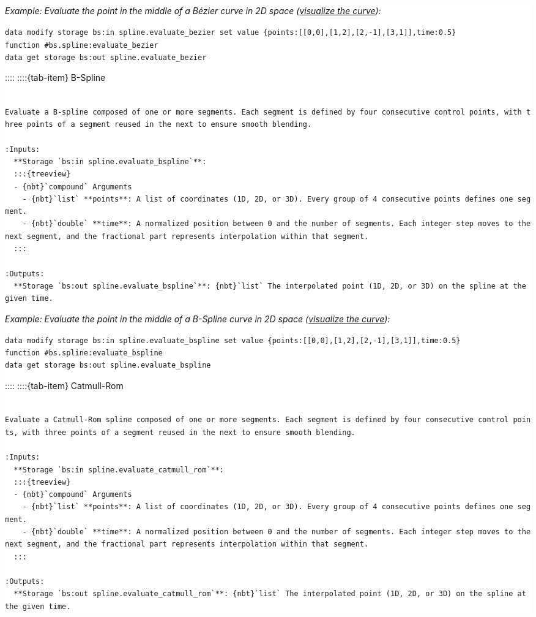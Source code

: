*Example: Evaluate the point in the middle of a Bézier curve in 2D space ([visualize the curve](#about-splines)):*

```mcfunction
data modify storage bs:in spline.evaluate_bezier set value {points:[[0,0],[1,2],[2,-1],[3,1]],time:0.5}
function #bs.spline:evaluate_bezier
data get storage bs:out spline.evaluate_bezier
```

::::
::::{tab-item} B-Spline

```{function} #bs.spline:evaluate_bspline

Evaluate a B-spline composed of one or more segments. Each segment is defined by four consecutive control points, with three points of a segment reused in the next to ensure smooth blending.

:Inputs:
  **Storage `bs:in spline.evaluate_bspline`**:
  :::{treeview}
  - {nbt}`compound` Arguments
    - {nbt}`list` **points**: A list of coordinates (1D, 2D, or 3D). Every group of 4 consecutive points defines one segment.
    - {nbt}`double` **time**: A normalized position between 0 and the number of segments. Each integer step moves to the next segment, and the fractional part represents interpolation within that segment.
  :::

:Outputs:
  **Storage `bs:out spline.evaluate_bspline`**: {nbt}`list` The interpolated point (1D, 2D, or 3D) on the spline at the given time.
```

*Example: Evaluate the point in the middle of a B-Spline curve in 2D space ([visualize the curve](#about-splines)):*

```mcfunction
data modify storage bs:in spline.evaluate_bspline set value {points:[[0,0],[1,2],[2,-1],[3,1]],time:0.5}
function #bs.spline:evaluate_bspline
data get storage bs:out spline.evaluate_bspline
```

::::
::::{tab-item} Catmull-Rom

```{function} #bs.spline:evaluate_catmull_rom

Evaluate a Catmull-Rom spline composed of one or more segments. Each segment is defined by four consecutive control points, with three points of a segment reused in the next to ensure smooth blending.

:Inputs:
  **Storage `bs:in spline.evaluate_catmull_rom`**:
  :::{treeview}
  - {nbt}`compound` Arguments
    - {nbt}`list` **points**: A list of coordinates (1D, 2D, or 3D). Every group of 4 consecutive points defines one segment.
    - {nbt}`double` **time**: A normalized position between 0 and the number of segments. Each integer step moves to the next segment, and the fractional part represents interpolation within that segment.
  :::

:Outputs:
  **Storage `bs:out spline.evaluate_catmull_rom`**: {nbt}`list` The interpolated point (1D, 2D, or 3D) on the spline at the given time.
```
